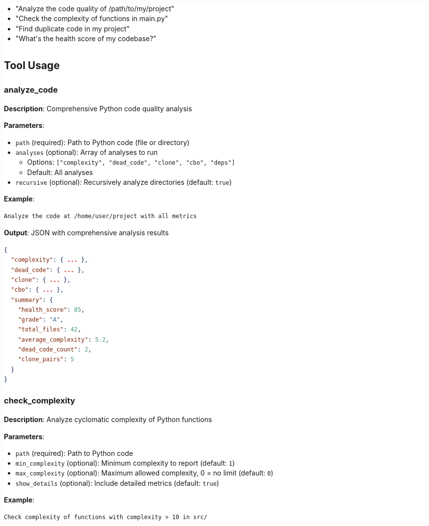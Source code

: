 - "Analyze the code quality of /path/to/my/project"
- "Check the complexity of functions in main.py"
- "Find duplicate code in my project"
- "What's the health score of my codebase?"

## Tool Usage

### analyze_code

**Description**: Comprehensive Python code quality analysis

**Parameters**:
- `path` (required): Path to Python code (file or directory)
- `analyses` (optional): Array of analyses to run
  - Options: `["complexity", "dead_code", "clone", "cbo", "deps"]`
  - Default: All analyses
- `recursive` (optional): Recursively analyze directories (default: `true`)

**Example**:
```
Analyze the code at /home/user/project with all metrics
```

**Output**: JSON with comprehensive analysis results
```json
{
  "complexity": { ... },
  "dead_code": { ... },
  "clone": { ... },
  "cbo": { ... },
  "summary": {
    "health_score": 85,
    "grade": "A",
    "total_files": 42,
    "average_complexity": 5.2,
    "dead_code_count": 2,
    "clone_pairs": 5
  }
}
```

### check_complexity

**Description**: Analyze cyclomatic complexity of Python functions

**Parameters**:
- `path` (required): Path to Python code
- `min_complexity` (optional): Minimum complexity to report (default: `1`)
- `max_complexity` (optional): Maximum allowed complexity, 0 = no limit (default: `0`)
- `show_details` (optional): Include detailed metrics (default: `true`)

**Example**:
```
Check complexity of functions with complexity > 10 in src/
```
